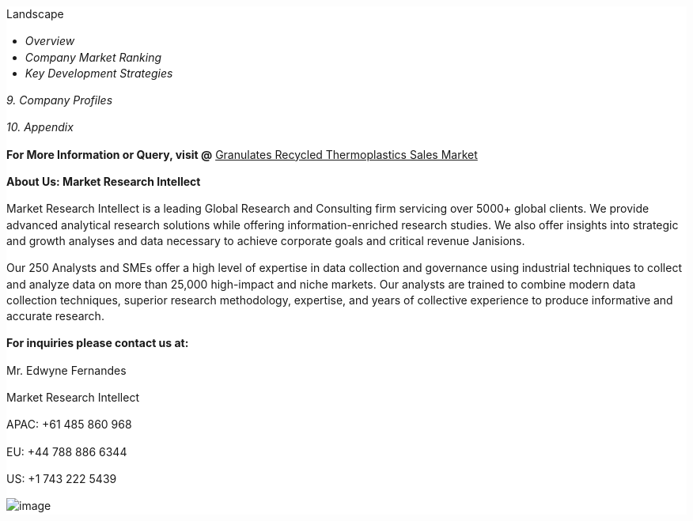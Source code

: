Landscape</span></em></p><ul><li><em><span class="">Overview</span></em></li><li><em><span class="">Company Market Ranking</span></em></li><li><em><span class="">Key Development Strategies</span></em></li></ul><p><em><span class="font-[700]">9. Company Profiles</span></em></p><p><em><span class="font-[700]">10. Appendix</span></em></p><p><span class="font-[700]"><strong>For More Information or Query, visit&nbsp;@</strong>&nbsp;</span><span class="font-[700]"><a href="https://www.marketresearchintellect.com/product/global-granulates-recycled-thermoplastics-sales-market/?utm_source=Linkedin&utm_medium=802" target="_blank" data-tracking-control-name="article-ssr-frontend-pulse_little-text-block" data-tracking-will-navigate="" data-test-link="">Granulates Recycled Thermoplastics Sales Market</a></span></p><p><strong><span class="font-[700]">About Us: Market Research Intellect</span></strong></p><p><span class="">Market Research Intellect is a leading Global Research and Consulting firm servicing over 5000+ global clients. We provide advanced analytical research solutions while offering information-enriched research studies.&nbsp;</span>We also offer insights into strategic and growth analyses and data necessary to achieve corporate goals and critical revenue Janisions.</p><p><span class="">Our 250 Analysts and SMEs offer a high level of expertise in data collection and governance using industrial techniques to collect and analyze data on more than 25,000 high-impact and niche markets. Our analysts are trained to combine modern data collection techniques, superior research methodology, expertise, and years of collective experience to produce informative and accurate research.</span></p><p><strong>For inquiries please contact us at:</strong></p><p>Mr. Edwyne Fernandes</p><p>Market Research Intellect</p><p>APAC: +61 485 860 968</p><p>EU: +44 788 886 6344</p><p>US: +1 743 222 5439</p>
![image](https://github.com/user-attachments/assets/01a5f0f5-8337-44cd-9811-72e66ae48253)
